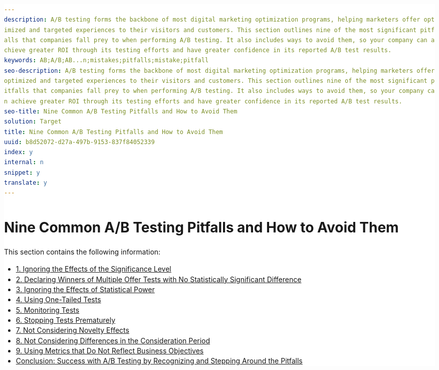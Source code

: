 ```yaml
---
description: A/B testing forms the backbone of most digital marketing optimization programs, helping marketers offer optimized and targeted experiences to their visitors and customers. This section outlines nine of the most significant pitfalls that companies fall prey to when performing A/B testing. It also includes ways to avoid them, so your company can achieve greater ROI through its testing efforts and have greater confidence in its reported A/B test results.
keywords: AB;A/B;AB...n;mistakes;pitfalls;mistake;pitfall
seo-description: A/B testing forms the backbone of most digital marketing optimization programs, helping marketers offer optimized and targeted experiences to their visitors and customers. This section outlines nine of the most significant pitfalls that companies fall prey to when performing A/B testing. It also includes ways to avoid them, so your company can achieve greater ROI through its testing efforts and have greater confidence in its reported A/B test results.
seo-title: Nine Common A/B Testing Pitfalls and How to Avoid Them
solution: Target
title: Nine Common A/B Testing Pitfalls and How to Avoid Them
uuid: b8d52072-d27a-497b-9153-837f84052339
index: y
internal: n
snippet: y
translate: y
---
```


# Nine Common A/B Testing Pitfalls and How to Avoid Them

This section contains the following information: 


<ul class="simplelist"> 
 <li> <a href="c_common-ab-testing-pitfalls.xml#concept_578A7947C9554868B30F12DFF9E3F8E3/section_55F5577A13C6470BA1417C2B735C6B1D" format="dita" scope="local"> 1. Ignoring the Effects of the Significance Level </a> </li> 
 <li> <a href="c_common-ab-testing-pitfalls.xml#concept_578A7947C9554868B30F12DFF9E3F8E3/section_FA83977C71DB4F69B3D438AF850EF3B6" format="dita" scope="local"> 2. Declaring Winners of Multiple Offer Tests with No Statistically Significant Difference </a> </li> 
 <li> <a href="c_common-ab-testing-pitfalls.xml#concept_578A7947C9554868B30F12DFF9E3F8E3/section_0D517079B7D547CCAA75F80981CBE12A" format="dita" scope="local"> 3. Ignoring the Effects of Statistical Power </a> </li> 
 <li> <a href="c_common-ab-testing-pitfalls.xml#concept_578A7947C9554868B30F12DFF9E3F8E3/section_8BB136D1DD6341FA9772F4C31E9AA37C" format="dita" scope="local"> 4. Using One-Tailed Tests </a> </li> 
 <li> <a href="c_common-ab-testing-pitfalls.xml#concept_578A7947C9554868B30F12DFF9E3F8E3/section_EA42F8D5967B439284D863C46706A1BA" format="dita" scope="local"> 5. Monitoring Tests </a> </li> 
 <li> <a href="c_common-ab-testing-pitfalls.xml#concept_578A7947C9554868B30F12DFF9E3F8E3/section_DF01A97275E44CA5859D825E0DE2F49F" format="dita" scope="local"> 6. Stopping Tests Prematurely </a> </li> 
 <li> <a href="c_common-ab-testing-pitfalls.xml#concept_578A7947C9554868B30F12DFF9E3F8E3/section_90F0D24C40294A8F801B1A6D6DEF9003" format="dita" scope="local"> 7. Not Considering Novelty Effects </a> </li> 
 <li> <a href="c_common-ab-testing-pitfalls.xml#concept_578A7947C9554868B30F12DFF9E3F8E3/section_B166731B5BEE4E578816E351ECDEA992" format="dita" scope="local"> 8. Not Considering Differences in the Consideration Period </a> </li> 
 <li> <a href="c_common-ab-testing-pitfalls.xml#concept_578A7947C9554868B30F12DFF9E3F8E3/section_F0CD6DC7993B4A6F9BEEBB31CD1D9BEE" format="dita" scope="local"> 9. Using Metrics that Do Not Reflect Business Objectives </a> </li> 
 <li> <a href="c_common-ab-testing-pitfalls.xml#concept_578A7947C9554868B30F12DFF9E3F8E3/section_54D33248163A481EBD4421A786FE2B15" format="dita" scope="local"> Conclusion: Success with A/B Testing by Recognizing and Stepping Around the Pitfalls </a> </li> 
</ul>
